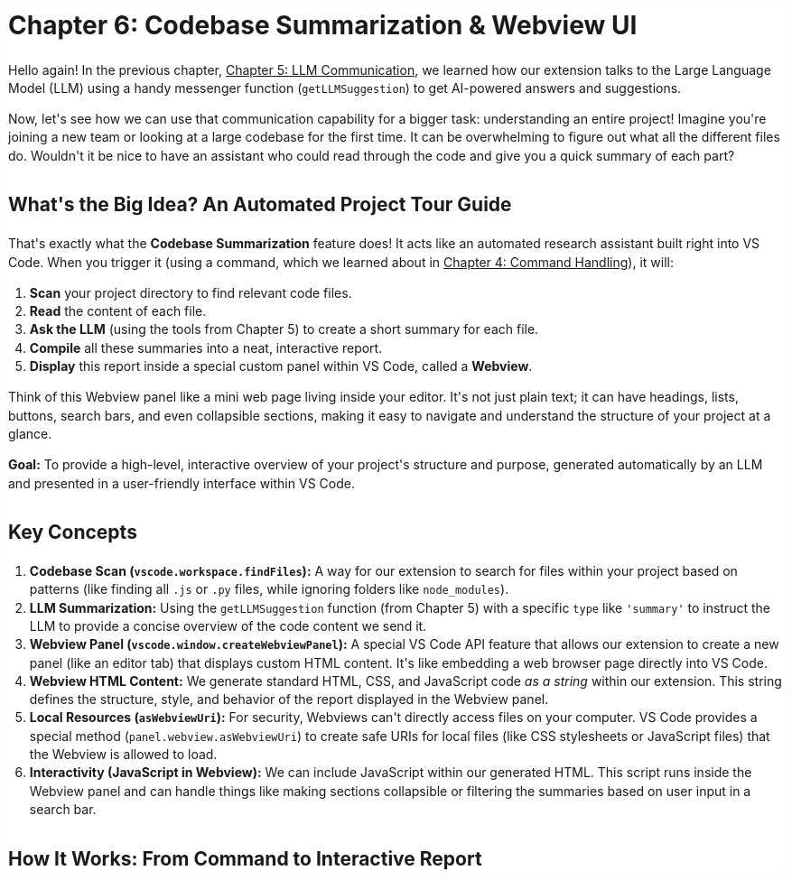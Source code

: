 # Chapter 6: Codebase Summarization & Webview UI

Hello again! In the previous chapter, [Chapter 5: LLM Communication](05_llm_communication_.md), we learned how our extension talks to the Large Language Model (LLM) using a handy messenger function (`getLLMSuggestion`) to get AI-powered answers and suggestions.

Now, let's see how we can use that communication capability for a bigger task: understanding an entire project! Imagine you're joining a new team or looking at a large codebase for the first time. It can be overwhelming to figure out what all the different files do. Wouldn't it be nice to have an assistant who could read through the code and give you a quick summary of each part?

## What's the Big Idea? An Automated Project Tour Guide

That's exactly what the **Codebase Summarization** feature does! It acts like an automated research assistant built right into VS Code. When you trigger it (using a command, which we learned about in [Chapter 4: Command Handling](04_command_handling_.md)), it will:

1.  **Scan** your project directory to find relevant code files.
2.  **Read** the content of each file.
3.  **Ask the LLM** (using the tools from Chapter 5) to create a short summary for each file.
4.  **Compile** all these summaries into a neat, interactive report.
5.  **Display** this report inside a special custom panel within VS Code, called a **Webview**.

Think of this Webview panel like a mini web page living inside your editor. It's not just plain text; it can have headings, lists, buttons, search bars, and even collapsible sections, making it easy to navigate and understand the structure of your project at a glance.

**Goal:** To provide a high-level, interactive overview of your project's structure and purpose, generated automatically by an LLM and presented in a user-friendly interface within VS Code.

## Key Concepts

1.  **Codebase Scan (`vscode.workspace.findFiles`):** A way for our extension to search for files within your project based on patterns (like finding all `.js` or `.py` files, while ignoring folders like `node_modules`).
2.  **LLM Summarization:** Using the `getLLMSuggestion` function (from Chapter 5) with a specific `type` like `'summary'` to instruct the LLM to provide a concise overview of the code content we send it.
3.  **Webview Panel (`vscode.window.createWebviewPanel`):** A special VS Code API feature that allows our extension to create a new panel (like an editor tab) that displays custom HTML content. It's like embedding a web browser page directly into VS Code.
4.  **Webview HTML Content:** We generate standard HTML, CSS, and JavaScript code *as a string* within our extension. This string defines the structure, style, and behavior of the report displayed in the Webview panel.
5.  **Local Resources (`asWebviewUri`):** For security, Webviews can't directly access files on your computer. VS Code provides a special method (`panel.webview.asWebviewUri`) to create safe URIs for local files (like CSS stylesheets or JavaScript files) that the Webview is allowed to load.
6.  **Interactivity (JavaScript in Webview):** We can include JavaScript within our generated HTML. This script runs inside the Webview panel and can handle things like making sections collapsible or filtering the summaries based on user input in a search bar.

## How It Works: From Command to Interactive Report
